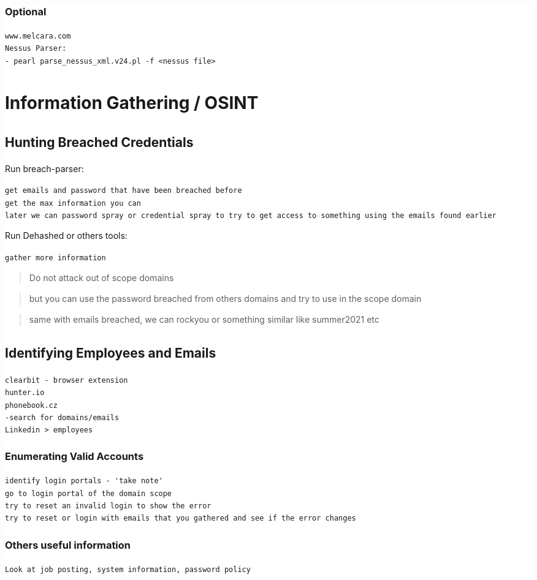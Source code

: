 ### Optional
```
www.melcara.com
Nessus Parser:
- pearl parse_nessus_xml.v24.pl -f <nessus file>
```


# Information Gathering / OSINT


## Hunting Breached Credentials

Run breach-parser:
```
get emails and password that have been breached before
get the max information you can
later we can password spray or credential spray to try to get access to something using the emails found earlier
```

Run Dehashed or others tools:
```
gather more information
```
 
> Do not attack out of scope domains

> but you can use the password breached from others domains and try to use in the scope domain

> same with emails breached, we can rockyou or something similar like summer2021 etc


## Identifying Employees and Emails
```
clearbit - browser extension
hunter.io
phonebook.cz
-search for domains/emails
Linkedin > employees
```

### Enumerating Valid Accounts
```
identify login portals - 'take note'
go to login portal of the domain scope 
try to reset an invalid login to show the error 
try to reset or login with emails that you gathered and see if the error changes
```

### Others useful information
```
Look at job posting, system information, password policy
```
